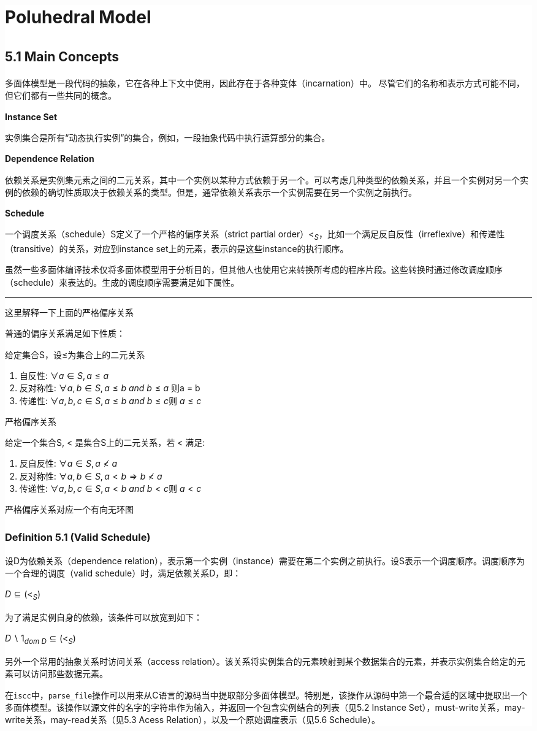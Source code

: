 # Poluhedral Model

## 5.1 Main Concepts
多面体模型是一段代码的抽象，它在各种上下文中使用，因此存在于各种变体（incarnation）中。 尽管它们的名称和表示方式可能不同，但它们都有一些共同的概念。

**Instance Set** 

实例集合是所有“动态执行实例”的集合，例如，一段抽象代码中执行运算部分的集合。

**Dependence Relation**

依赖关系是实例集元素之间的二元关系，其中一个实例以某种方式依赖于另一个。可以考虑几种类型的依赖关系，并且一个实例对另一个实例的依赖的确切性质取决于依赖关系的类型。但是，通常依赖关系表示一个实例需要在另一个实例之前执行。

**Schedule**

一个调度关系（schedule）S定义了一个严格的偏序关系（strict partial order）$<_{S}$，比如一个满足反自反性（irreflexive）和传递性（transitive）的关系，对应到instance set上的元素，表示的是这些instance的执行顺序。

虽然一些多面体编译技术仅将多面体模型用于分析目的，但其他人也使用它来转换所考虑的程序片段。这些转换时通过修改调度顺序（schedule）来表达的。生成的调度顺序需要满足如下属性。


---
这里解释一下上面的严格偏序关系


普通的偏序关系满足如下性质：

给定集合S，设$\le$为集合上的二元关系

1. 自反性: $\forall a \in S, a \leq a$
2. 反对称性: $\forall a, b \in S, a \leq b\ and\ b \leq a$ 则a = b
3. 传递性: $\forall a, b, c \in S, a \leq b\ and\ b \leq c$则 $a \leq c$

严格偏序关系

给定一个集合S, < 是集合S上的二元关系，若 < 满足:
1. 反自反性: $\forall a \in S, a \nless a$
2. 反对称性: $\forall a, b \in S, a < b \Rightarrow b \nless a$
3. 传递性:  $\forall a, b, c \in S, a < b\ and\ b < c$则 $a < c$

严格偏序关系对应一个有向无环图


### Definition 5.1 (Valid Schedule)
设D为依赖关系（dependence relation），表示第一个实例（instance）需要在第二个实例之前执行。设S表示一个调度顺序。调度顺序为一个合理的调度（valid schedule）时，满足依赖关系D，即：

$D \subseteq (<_{S})$

为了满足实例自身的依赖，该条件可以放宽到如下：

$D \backslash 1_{dom\ D} \subseteq (<_{S})$

另外一个常用的抽象关系时访问关系（access relation）。该关系将实例集合的元素映射到某个数据集合的元素，并表示实例集合给定的元素可以访问那些数据元素。

在`iscc`中，`parse_file`操作可以用来从C语言的源码当中提取部分多面体模型。特别是，该操作从源码中第一个最合适的区域中提取出一个多面体模型。该操作以源文件的名字的字符串作为输入，并返回一个包含实例结合的列表（见5.2 Instance Set），must-write关系，may-write关系，may-read关系（见5.3 Acess Relation），以及一个原始调度表示（见5.6 Schedule）。
